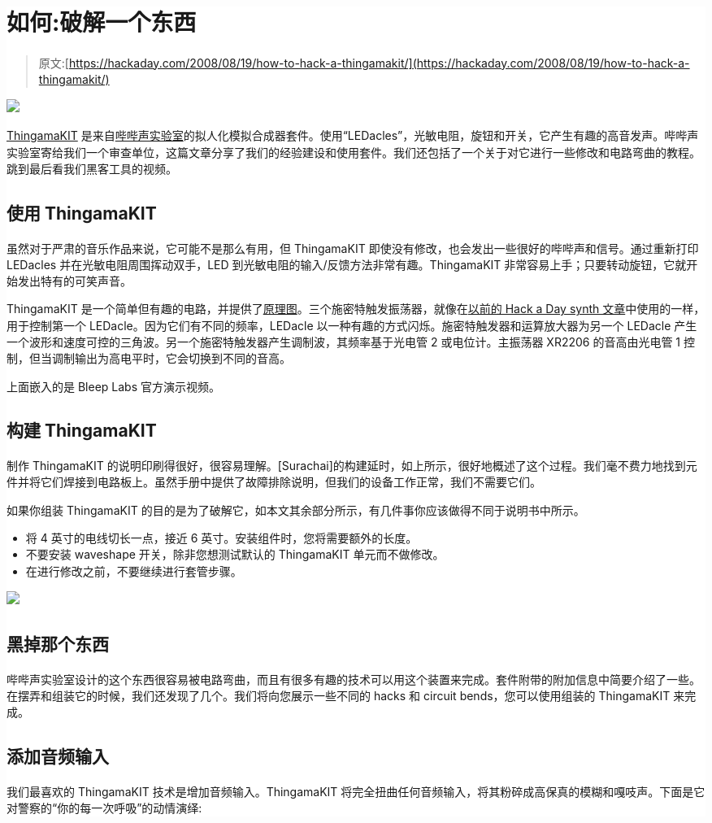 # 如何:破解一个东西

> 原文:[https://hackaday.com/2008/08/19/how-to-hack-a-thingamakit/](https://hackaday.com/2008/08/19/how-to-hack-a-thingamakit/)

![](../Images/af7bcba83dc199a3e99ef22ead2cd96b.png)

[ThingamaKIT](http://bleeplabs.com/thingamakit/) 是来自[哔哔声实验室](http://bleeplabs.com/)的拟人化模拟合成器套件。使用“LEDacles”，光敏电阻，旋钮和开关，它产生有趣的高音发声。哔哔声实验室寄给我们一个审查单位，这篇文章分享了我们的经验建设和使用套件。我们还包括了一个关于对它进行一些修改和电路弯曲的教程。跳到最后看我们黑客工具的视频。

## 使用 ThingamaKIT

虽然对于严肃的音乐作品来说，它可能不是那么有用，但 ThingamaKIT 即使没有修改，也会发出一些很好的哔哔声和信号。通过重新打印 LEDacles 并在光敏电阻周围挥动双手，LED 到光敏电阻的输入/反馈方法非常有趣。ThingamaKIT 非常容易上手；只要转动旋钮，它就开始发出特有的可笑声音。

ThingamaKIT 是一个简单但有趣的电路，并提供了[原理图](http://bleeplabs.com/thingamakit/extra-2/)。三个施密特触发振荡器，就像在[以前的 Hack a Day synth 文章](http://www.hackaday.com/2008/05/01/how-to-make-a-digital-synthesizer/)中使用的一样，用于控制第一个 LEDacle。因为它们有不同的频率，LEDacle 以一种有趣的方式闪烁。施密特触发器和运算放大器为另一个 LEDacle 产生一个波形和速度可控的三角波。另一个施密特触发器产生调制波，其频率基于光电管 2 或电位计。主振荡器 XR2206 的音高由光电管 1 控制，但当调制输出为高电平时，它会切换到不同的音高。

<object width="450" height="364"><param name="movie" value="http://www.youtube.com/v/vIiqGVKPgPE&amp;hl=en&amp;fs=1&amp;rel=0&amp;color1=0x3a3a3a&amp;color2=0x999999"> <param name="allowFullScreen" value="true"></object> 
上面嵌入的是 Bleep Labs 官方演示视频。

## 构建 ThingamaKIT

<object width="450" height="338"><param name="allowfullscreen" value="true"> <param name="allowscriptaccess" value="always"> <param name="movie" value="http://www.vimeo.com/moogaloop.swf?clip_id=1370175&amp;server=www.vimeo.com&amp;show_title=0&amp;show_byline=0&amp;show_portrait=0&amp;color=23C50B&amp;fullscreen=1"></object> 
制作 ThingamaKIT 的说明印刷得很好，很容易理解。[Surachai]的构建延时，如上所示，很好地概述了这个过程。我们毫不费力地找到元件并将它们焊接到电路板上。虽然手册中提供了故障排除说明，但我们的设备工作正常，我们不需要它们。

如果你组装 ThingamaKIT 的目的是为了破解它，如本文其余部分所示，有几件事你应该做得不同于说明书中所示。

*   将 4 英寸的电线切长一点，接近 6 英寸。安装组件时，您将需要额外的长度。
*   不要安装 waveshape 开关，除非您想测试默认的 ThingamaKIT 单元而不做修改。
*   在进行修改之前，不要继续进行套管步骤。

![](../Images/1146d692dfc240dd5a99fba882778ed7.png)

## 黑掉那个东西

哔哔声实验室设计的这个东西很容易被电路弯曲，而且有很多有趣的技术可以用这个装置来完成。套件附带的附加信息中简要介绍了一些。在摆弄和组装它的时候，我们还发现了几个。我们将向您展示一些不同的 hacks 和 circuit bends，您可以使用组装的 ThingamaKIT 来完成。

## 添加音频输入

我们最喜欢的 ThingamaKIT 技术是增加音频输入。ThingamaKIT 将完全扭曲任何音频输入，将其粉碎成高保真的模糊和嘎吱声。下面是它对警察的“你的每一次呼吸”的动情演绎:
